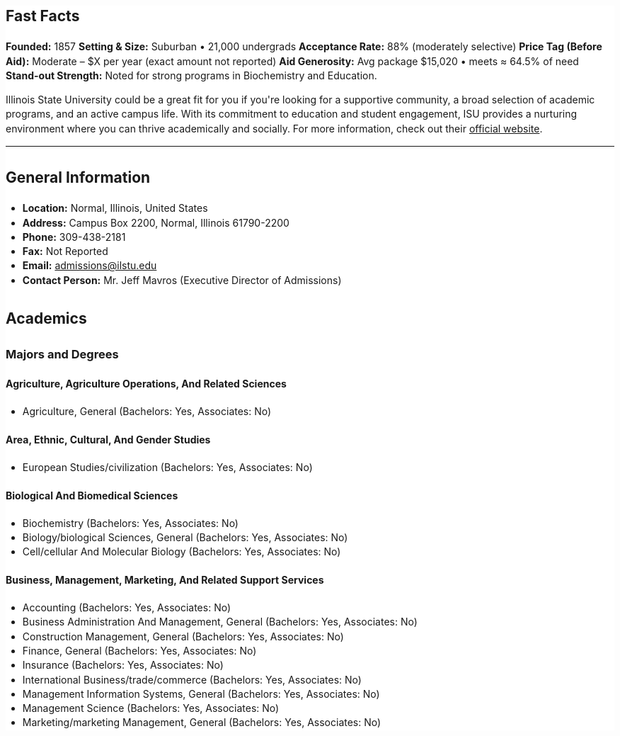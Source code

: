 ## Fast Facts
**Founded:** 1857
**Setting & Size:** Suburban • 21,000 undergrads
**Acceptance Rate:** 88% (moderately selective)
**Price Tag (Before Aid):** Moderate – $X per year (exact amount not reported)
**Aid Generosity:** Avg package $15,020 • meets ≈ 64.5% of need
**Stand-out Strength:** Noted for strong programs in Biochemistry and Education.

Illinois State University could be a great fit for you if you're looking for a supportive community, a broad selection of academic programs, and an active campus life. With its commitment to education and student engagement, ISU provides a nurturing environment where you can thrive academically and socially. For more information, check out their [official website](https://www.petersons.com/college-search/illinois-state-university-000_10002380.aspx).

---

## General Information

- **Location:** Normal, Illinois, United States
- **Address:** Campus Box 2200, Normal, Illinois 61790-2200
- **Phone:** 309-438-2181
- **Fax:** Not Reported
- **Email:** admissions@ilstu.edu
- **Contact Person:** Mr. Jeff Mavros (Executive Director of Admissions)

## Academics

### Majors and Degrees

#### Agriculture, Agriculture Operations, And Related Sciences

- Agriculture, General (Bachelors: Yes, Associates: No)

#### Area, Ethnic, Cultural, And Gender Studies

- European Studies/civilization (Bachelors: Yes, Associates: No)

#### Biological And Biomedical Sciences

- Biochemistry (Bachelors: Yes, Associates: No)
- Biology/biological Sciences, General (Bachelors: Yes, Associates: No)
- Cell/cellular And Molecular Biology (Bachelors: Yes, Associates: No)

#### Business, Management, Marketing, And Related Support Services

- Accounting (Bachelors: Yes, Associates: No)
- Business Administration And Management, General (Bachelors: Yes, Associates: No)
- Construction Management, General (Bachelors: Yes, Associates: No)
- Finance, General (Bachelors: Yes, Associates: No)
- Insurance (Bachelors: Yes, Associates: No)
- International Business/trade/commerce (Bachelors: Yes, Associates: No)
- Management Information Systems, General (Bachelors: Yes, Associates: No)
- Management Science (Bachelors: Yes, Associates: No)
- Marketing/marketing Management, General (Bachelors: Yes, Associates: No)
